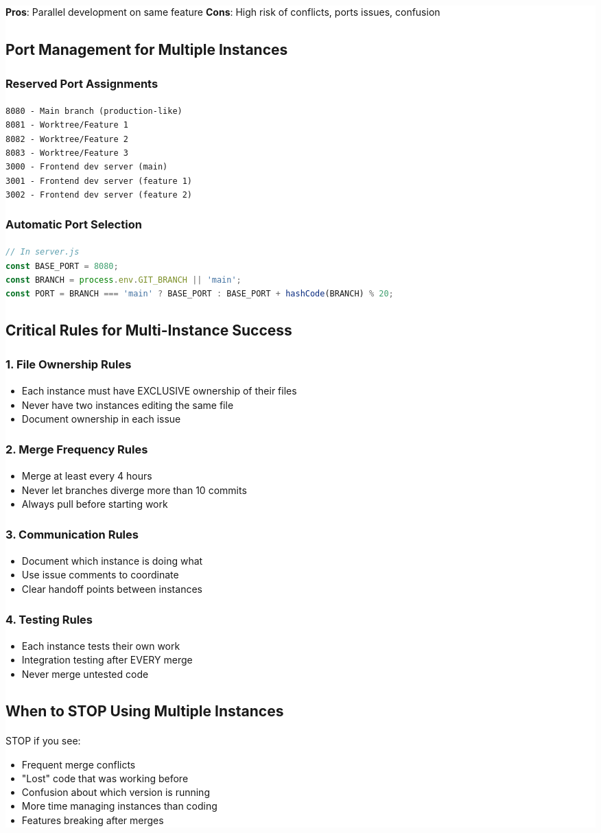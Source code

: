 **Pros**: Parallel development on same feature
**Cons**: High risk of conflicts, ports issues, confusion

## Port Management for Multiple Instances

### Reserved Port Assignments
```
8080 - Main branch (production-like)
8081 - Worktree/Feature 1
8082 - Worktree/Feature 2
8083 - Worktree/Feature 3
3000 - Frontend dev server (main)
3001 - Frontend dev server (feature 1)
3002 - Frontend dev server (feature 2)
```

### Automatic Port Selection
```javascript
// In server.js
const BASE_PORT = 8080;
const BRANCH = process.env.GIT_BRANCH || 'main';
const PORT = BRANCH === 'main' ? BASE_PORT : BASE_PORT + hashCode(BRANCH) % 20;
```

## Critical Rules for Multi-Instance Success

### 1. File Ownership Rules
- Each instance must have EXCLUSIVE ownership of their files
- Never have two instances editing the same file
- Document ownership in each issue

### 2. Merge Frequency Rules  
- Merge at least every 4 hours
- Never let branches diverge more than 10 commits
- Always pull before starting work

### 3. Communication Rules
- Document which instance is doing what
- Use issue comments to coordinate
- Clear handoff points between instances

### 4. Testing Rules
- Each instance tests their own work
- Integration testing after EVERY merge
- Never merge untested code

## When to STOP Using Multiple Instances

STOP if you see:
- Frequent merge conflicts
- "Lost" code that was working before  
- Confusion about which version is running
- More time managing instances than coding
- Features breaking after merges
